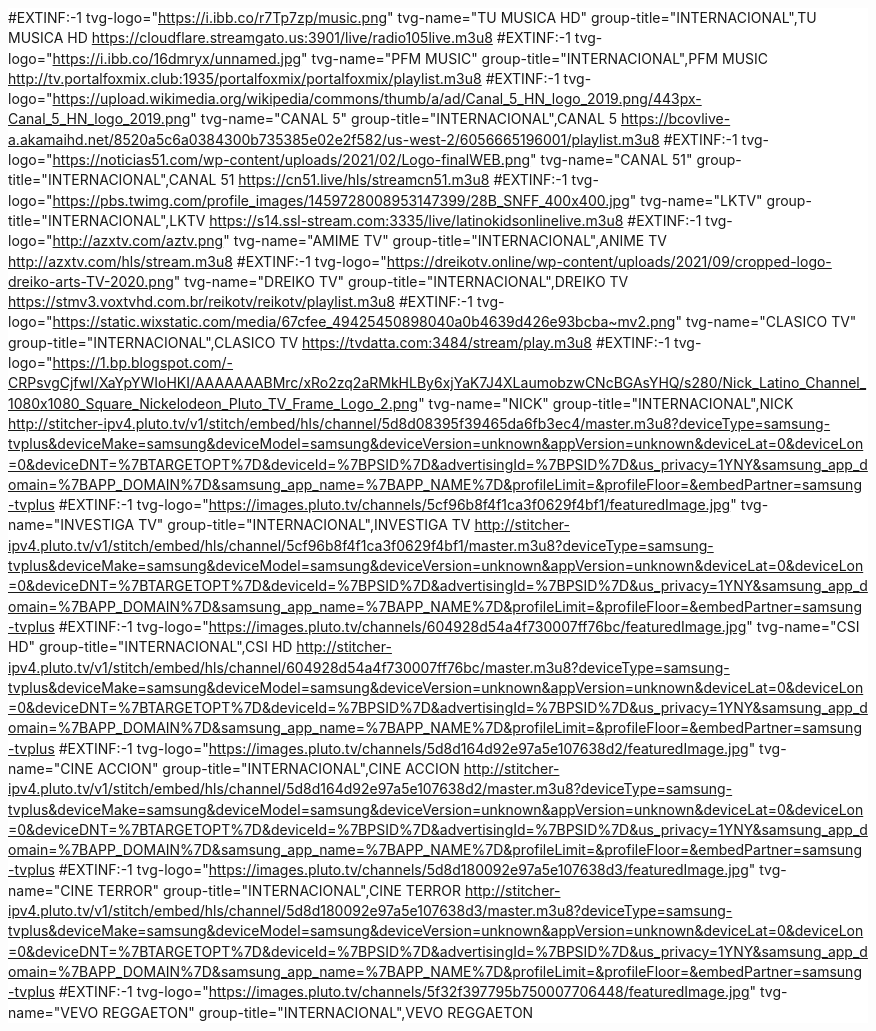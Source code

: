 #EXTINF:-1 tvg-logo="https://i.ibb.co/r7Tp7zp/music.png" tvg-name="TU MUSICA HD"  group-title="INTERNACIONAL",TU MUSICA HD
https://cloudflare.streamgato.us:3901/live/radio105live.m3u8
#EXTINF:-1 tvg-logo="https://i.ibb.co/16dmryx/unnamed.jpg" tvg-name="PFM MUSIC"  group-title="INTERNACIONAL",PFM MUSIC
http://tv.portalfoxmix.club:1935/portalfoxmix/portalfoxmix/playlist.m3u8
#EXTINF:-1 tvg-logo="https://upload.wikimedia.org/wikipedia/commons/thumb/a/ad/Canal_5_HN_logo_2019.png/443px-Canal_5_HN_logo_2019.png" tvg-name="CANAL 5"  group-title="INTERNACIONAL",CANAL 5
https://bcovlive-a.akamaihd.net/8520a5c6a0384300b735385e02e2f582/us-west-2/6056665196001/playlist.m3u8
#EXTINF:-1 tvg-logo="https://noticias51.com/wp-content/uploads/2021/02/Logo-finalWEB.png" tvg-name="CANAL 51"  group-title="INTERNACIONAL",CANAL 51
https://cn51.live/hls/streamcn51.m3u8
#EXTINF:-1 tvg-logo="https://pbs.twimg.com/profile_images/1459728008953147399/28B_SNFF_400x400.jpg" tvg-name="LKTV"  group-title="INTERNACIONAL",LKTV
https://s14.ssl-stream.com:3335/live/latinokidsonlinelive.m3u8
#EXTINF:-1 tvg-logo="http://azxtv.com/aztv.png" tvg-name="AMIME TV"  group-title="INTERNACIONAL",ANIME TV
http://azxtv.com/hls/stream.m3u8
#EXTINF:-1 tvg-logo="https://dreikotv.online/wp-content/uploads/2021/09/cropped-logo-dreiko-arts-TV-2020.png" tvg-name="DREIKO TV"  group-title="INTERNACIONAL",DREIKO TV
https://stmv3.voxtvhd.com.br/reikotv/reikotv/playlist.m3u8
#EXTINF:-1 tvg-logo="https://static.wixstatic.com/media/67cfee_49425450898040a0b4639d426e93bcba~mv2.png" tvg-name="CLASICO TV"  group-title="INTERNACIONAL",CLASICO TV
https://tvdatta.com:3484/stream/play.m3u8
#EXTINF:-1 tvg-logo="https://1.bp.blogspot.com/-CRPsvgCjfwI/XaYpYWIoHKI/AAAAAAABMrc/xRo2zq2aRMkHLBy6xjYaK7J4XLaumobzwCNcBGAsYHQ/s280/Nick_Latino_Channel_1080x1080_Square_Nickelodeon_Pluto_TV_Frame_Logo_2.png" tvg-name="NICK"  group-title="INTERNACIONAL",NICK
http://stitcher-ipv4.pluto.tv/v1/stitch/embed/hls/channel/5d8d08395f39465da6fb3ec4/master.m3u8?deviceType=samsung-tvplus&deviceMake=samsung&deviceModel=samsung&deviceVersion=unknown&appVersion=unknown&deviceLat=0&deviceLon=0&deviceDNT=%7BTARGETOPT%7D&deviceId=%7BPSID%7D&advertisingId=%7BPSID%7D&us_privacy=1YNY&samsung_app_domain=%7BAPP_DOMAIN%7D&samsung_app_name=%7BAPP_NAME%7D&profileLimit=&profileFloor=&embedPartner=samsung-tvplus
#EXTINF:-1 tvg-logo="https://images.pluto.tv/channels/5cf96b8f4f1ca3f0629f4bf1/featuredImage.jpg" tvg-name="INVESTIGA TV"  group-title="INTERNACIONAL",INVESTIGA TV
http://stitcher-ipv4.pluto.tv/v1/stitch/embed/hls/channel/5cf96b8f4f1ca3f0629f4bf1/master.m3u8?deviceType=samsung-tvplus&deviceMake=samsung&deviceModel=samsung&deviceVersion=unknown&appVersion=unknown&deviceLat=0&deviceLon=0&deviceDNT=%7BTARGETOPT%7D&deviceId=%7BPSID%7D&advertisingId=%7BPSID%7D&us_privacy=1YNY&samsung_app_domain=%7BAPP_DOMAIN%7D&samsung_app_name=%7BAPP_NAME%7D&profileLimit=&profileFloor=&embedPartner=samsung-tvplus
#EXTINF:-1 tvg-logo="https://images.pluto.tv/channels/604928d54a4f730007ff76bc/featuredImage.jpg" tvg-name="CSI HD"  group-title="INTERNACIONAL",CSI HD
http://stitcher-ipv4.pluto.tv/v1/stitch/embed/hls/channel/604928d54a4f730007ff76bc/master.m3u8?deviceType=samsung-tvplus&deviceMake=samsung&deviceModel=samsung&deviceVersion=unknown&appVersion=unknown&deviceLat=0&deviceLon=0&deviceDNT=%7BTARGETOPT%7D&deviceId=%7BPSID%7D&advertisingId=%7BPSID%7D&us_privacy=1YNY&samsung_app_domain=%7BAPP_DOMAIN%7D&samsung_app_name=%7BAPP_NAME%7D&profileLimit=&profileFloor=&embedPartner=samsung-tvplus
#EXTINF:-1 tvg-logo="https://images.pluto.tv/channels/5d8d164d92e97a5e107638d2/featuredImage.jpg" tvg-name="CINE ACCION"  group-title="INTERNACIONAL",CINE ACCION
http://stitcher-ipv4.pluto.tv/v1/stitch/embed/hls/channel/5d8d164d92e97a5e107638d2/master.m3u8?deviceType=samsung-tvplus&deviceMake=samsung&deviceModel=samsung&deviceVersion=unknown&appVersion=unknown&deviceLat=0&deviceLon=0&deviceDNT=%7BTARGETOPT%7D&deviceId=%7BPSID%7D&advertisingId=%7BPSID%7D&us_privacy=1YNY&samsung_app_domain=%7BAPP_DOMAIN%7D&samsung_app_name=%7BAPP_NAME%7D&profileLimit=&profileFloor=&embedPartner=samsung-tvplus
#EXTINF:-1 tvg-logo="https://images.pluto.tv/channels/5d8d180092e97a5e107638d3/featuredImage.jpg" tvg-name="CINE TERROR"  group-title="INTERNACIONAL",CINE TERROR
http://stitcher-ipv4.pluto.tv/v1/stitch/embed/hls/channel/5d8d180092e97a5e107638d3/master.m3u8?deviceType=samsung-tvplus&deviceMake=samsung&deviceModel=samsung&deviceVersion=unknown&appVersion=unknown&deviceLat=0&deviceLon=0&deviceDNT=%7BTARGETOPT%7D&deviceId=%7BPSID%7D&advertisingId=%7BPSID%7D&us_privacy=1YNY&samsung_app_domain=%7BAPP_DOMAIN%7D&samsung_app_name=%7BAPP_NAME%7D&profileLimit=&profileFloor=&embedPartner=samsung-tvplus
#EXTINF:-1 tvg-logo="https://images.pluto.tv/channels/5f32f397795b750007706448/featuredImage.jpg" tvg-name="VEVO REGGAETON"  group-title="INTERNACIONAL",VEVO REGGAETON